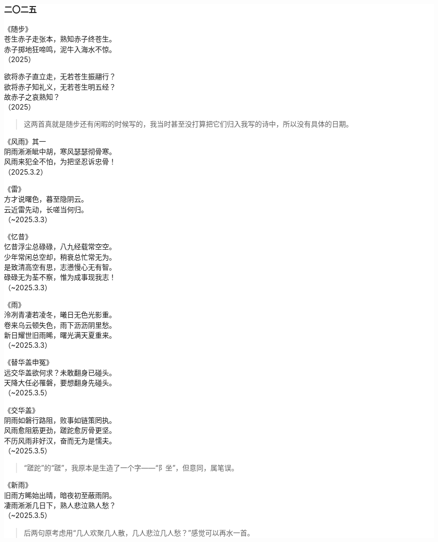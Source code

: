 ### 二〇二五

《随步》  
苍生赤子走张本，熟知赤子终苍生。  
赤子掷地狂啼鸣，泥牛入海水不惊。  
（2025）  

欲将赤子直立走，无若苍生振翮行？  
欲将赤子知礼义，无若苍生明五经？  
故赤子之哀熟知？  
（2025）  

> 这两首真就是随步还有闲暇的时候写的，我当时甚至没打算把它们归入我写的诗中，所以没有具体的日期。

《风雨》其一  
阴雨淅淅眦中胡，寒风瑟瑟彻骨寒。  
风雨来犯全不怕，为把坚忍诉忠骨！  
（2025.3.2）  

《雷》  
方才说曙色，暮至隐阴云。  
云近雷先动，长嗟当何归。  
（~2025.3.3）  

《忆昔》  
忆昔浮尘总碌碌，八九经载常空空。  
少年常闲总空却，稍衰总忙常无为。  
是致清高空有思，志懑慢心无有智。  
碌碌无为荃不察，惟为成事现我志！  
（~2025.3.3）  

《雨》  
泠冽青凄若凌冬，曦日无色光影重。  
卷来乌云顿失色，雨下沥沥阴里愁。  
新日耀世旧雨睎，曙光满天夏重来。  
（~2025.3.3）  

《替华盖申冤》  
远交华盖欲何求？未敢翻身已碰头。  
天降大任必罹磐，要想翻身先碰头。  
（~2025.3.5）  

《交华盖》  
阴雨如磐行路阻，败事如链策罔执。  
风雨愈阻筋更劲，蹉跎愈厉骨更坚。  
不历风雨非好汉，奋而无为是懦夫。  
（~2025.3.5）  

> “蹉跎”的“蹉”，我原本是生造了一个字——“阝坐”，但意同，属笔误。

《新雨》  
旧雨方睎始出晴，暗夜初至蔽雨阴。  
凄雨淅淅几日下，熟人悲泣熟人愁？  
（~2025.3.5）  

> 后两句原考虑用“几人欢聚几人散，几人悲泣几人愁？”感觉可以再水一首。

